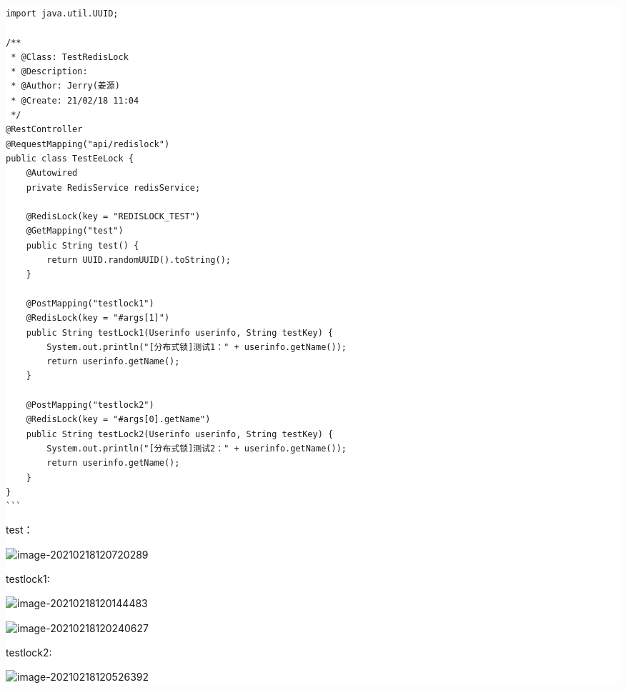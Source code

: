     import java.util.UUID;
    
    /**
     * @Class: TestRedisLock
     * @Description:
     * @Author: Jerry(姜源)
     * @Create: 21/02/18 11:04
     */
    @RestController
    @RequestMapping("api/redislock")
    public class TestEeLock {
        @Autowired
        private RedisService redisService;
    
        @RedisLock(key = "REDISLOCK_TEST")
        @GetMapping("test")
        public String test() {
            return UUID.randomUUID().toString();
        }
    
        @PostMapping("testlock1")
        @RedisLock(key = "#args[1]")
        public String testLock1(Userinfo userinfo, String testKey) {
            System.out.println("[分布式锁]测试1：" + userinfo.getName());
            return userinfo.getName();
        }
    
        @PostMapping("testlock2")
        @RedisLock(key = "#args[0].getName")
        public String testLock2(Userinfo userinfo, String testKey) {
            System.out.println("[分布式锁]测试2：" + userinfo.getName());
            return userinfo.getName();
        }
    }
    ```

test：

![image-20210218120720289](https://jy-imgs.oss-cn-beijing.aliyuncs.com/img/20210218120721.png)

testlock1:

![image-20210218120144483](https://jy-imgs.oss-cn-beijing.aliyuncs.com/img/20210218120145.png)

![image-20210218120240627](https://jy-imgs.oss-cn-beijing.aliyuncs.com/img/20210218120241.png)

testlock2:

![image-20210218120526392](https://jy-imgs.oss-cn-beijing.aliyuncs.com/img/20210218120527.png)





